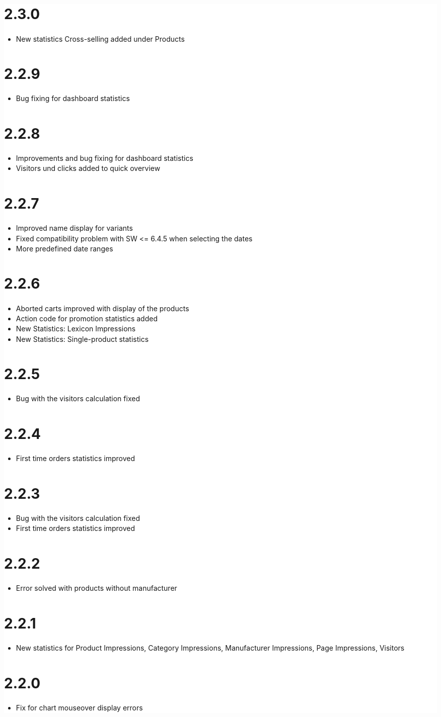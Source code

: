 # 2.3.0
- New statistics Cross-selling added under Products

# 2.2.9
- Bug fixing for dashboard statistics

# 2.2.8
- Improvements and bug fixing for dashboard statistics
- Visitors und clicks added to quick overview 

# 2.2.7
- Improved name display for variants
- Fixed compatibility problem with SW <= 6.4.5 when selecting the dates
- More predefined date ranges

# 2.2.6
- Aborted carts improved with display of the products
- Action code for promotion statistics added
- New Statistics: Lexicon Impressions
- New Statistics: Single-product statistics

# 2.2.5
- Bug with the visitors calculation fixed

# 2.2.4
- First time orders statistics improved

# 2.2.3
- Bug with the visitors calculation fixed
- First time orders statistics improved

# 2.2.2
- Error solved with products without manufacturer

# 2.2.1
- New statistics for Product Impressions, Category Impressions, Manufacturer Impressions, Page Impressions, Visitors

# 2.2.0
- Fix for chart mouseover display errors
